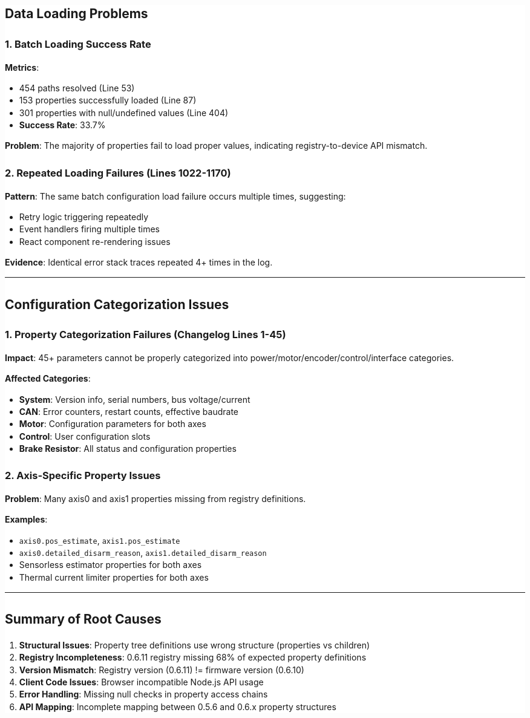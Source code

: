 
## Data Loading Problems

### 1. Batch Loading Success Rate
**Metrics**:
- 454 paths resolved (Line 53)
- 153 properties successfully loaded (Line 87)
- 301 properties with null/undefined values (Line 404)
- **Success Rate**: 33.7%

**Problem**: The majority of properties fail to load proper values, indicating registry-to-device API mismatch.

### 2. Repeated Loading Failures (Lines 1022-1170)
**Pattern**: The same batch configuration load failure occurs multiple times, suggesting:
- Retry logic triggering repeatedly
- Event handlers firing multiple times
- React component re-rendering issues

**Evidence**: Identical error stack traces repeated 4+ times in the log.

---

## Configuration Categorization Issues

### 1. Property Categorization Failures (Changelog Lines 1-45)
**Impact**: 45+ parameters cannot be properly categorized into power/motor/encoder/control/interface categories.

**Affected Categories**:
- **System**: Version info, serial numbers, bus voltage/current
- **CAN**: Error counters, restart counts, effective baudrate
- **Motor**: Configuration parameters for both axes
- **Control**: User configuration slots
- **Brake Resistor**: All status and configuration properties

### 2. Axis-Specific Property Issues
**Problem**: Many axis0 and axis1 properties missing from registry definitions.

**Examples**:
- `axis0.pos_estimate`, `axis1.pos_estimate`
- `axis0.detailed_disarm_reason`, `axis1.detailed_disarm_reason`
- Sensorless estimator properties for both axes
- Thermal current limiter properties for both axes

---

## Summary of Root Causes

1. **Structural Issues**: Property tree definitions use wrong structure (properties vs children)
2. **Registry Incompleteness**: 0.6.11 registry missing 68% of expected property definitions
3. **Version Mismatch**: Registry version (0.6.11) != firmware version (0.6.10)
4. **Client Code Issues**: Browser incompatible Node.js API usage
5. **Error Handling**: Missing null checks in property access chains
6. **API Mapping**: Incomplete mapping between 0.5.6 and 0.6.x property structures
